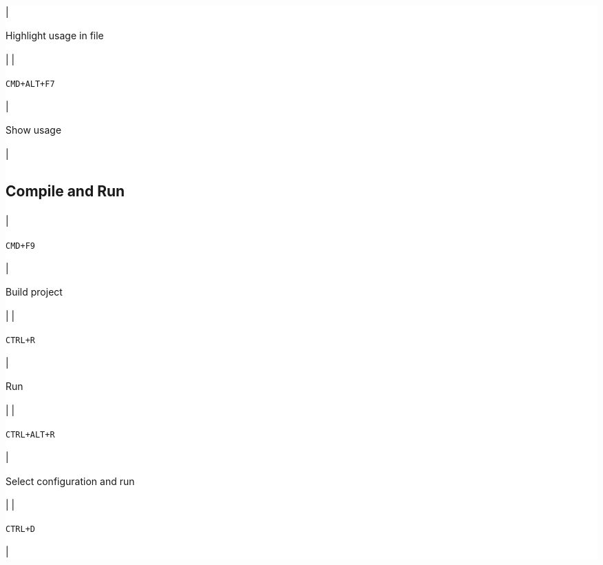  |

Highlight usage in file

 |
|

`CMD+ALT+F7`

 |

Show usage

 |

Compile and Run
---------------

|

`CMD+F9`

 |

Build project

 |
|

`CTRL+R`

 |

Run

 |
|

`CTRL+ALT+R`

 |

Select configuration and run

 |
|

`CTRL+D`

 |
